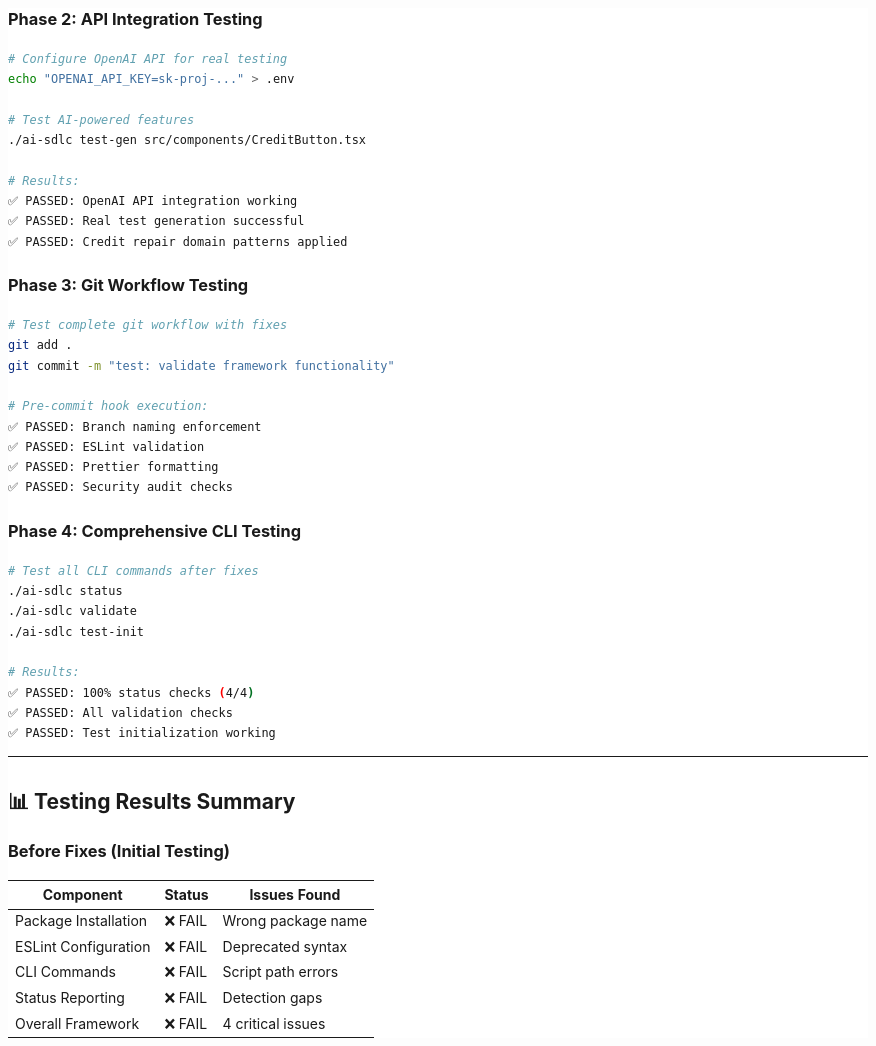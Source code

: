 ### Phase 2: API Integration Testing
```bash
# Configure OpenAI API for real testing
echo "OPENAI_API_KEY=sk-proj-..." > .env

# Test AI-powered features
./ai-sdlc test-gen src/components/CreditButton.tsx

# Results:
✅ PASSED: OpenAI API integration working
✅ PASSED: Real test generation successful
✅ PASSED: Credit repair domain patterns applied
```

### Phase 3: Git Workflow Testing
```bash
# Test complete git workflow with fixes
git add .
git commit -m "test: validate framework functionality"

# Pre-commit hook execution:
✅ PASSED: Branch naming enforcement
✅ PASSED: ESLint validation  
✅ PASSED: Prettier formatting
✅ PASSED: Security audit checks
```

### Phase 4: Comprehensive CLI Testing
```bash
# Test all CLI commands after fixes
./ai-sdlc status
./ai-sdlc validate
./ai-sdlc test-init

# Results:
✅ PASSED: 100% status checks (4/4)
✅ PASSED: All validation checks
✅ PASSED: Test initialization working
```

---

## 📊 Testing Results Summary

### Before Fixes (Initial Testing)
| Component | Status | Issues Found |
|-----------|--------|--------------|
| Package Installation | ❌ FAIL | Wrong package name |
| ESLint Configuration | ❌ FAIL | Deprecated syntax |
| CLI Commands | ❌ FAIL | Script path errors |
| Status Reporting | ❌ FAIL | Detection gaps |
| Overall Framework | ❌ FAIL | 4 critical issues |

